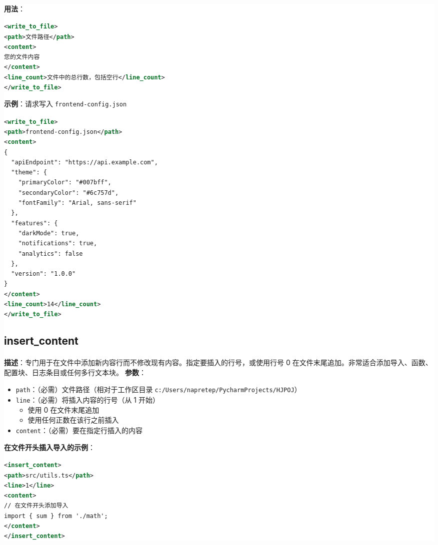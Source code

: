 **用法**：
```xml
<write_to_file>
<path>文件路径</path>
<content>
您的文件内容
</content>
<line_count>文件中的总行数，包括空行</line_count>
</write_to_file>
```

**示例**：请求写入 `frontend-config.json`
```xml
<write_to_file>
<path>frontend-config.json</path>
<content>
{
  "apiEndpoint": "https://api.example.com",
  "theme": {
    "primaryColor": "#007bff",
    "secondaryColor": "#6c757d",
    "fontFamily": "Arial, sans-serif"
  },
  "features": {
    "darkMode": true,
    "notifications": true,
    "analytics": false
  },
  "version": "1.0.0"
}
</content>
<line_count>14</line_count>
</write_to_file>
```

## insert_content
**描述**：专门用于在文件中添加新内容行而不修改现有内容。指定要插入的行号，或使用行号 0 在文件末尾追加。非常适合添加导入、函数、配置块、日志条目或任何多行文本块。
**参数**：
- `path`：（必需）文件路径（相对于工作区目录 `c:/Users/napretep/PycharmProjects/HJPOJ`）
- `line`：（必需）将插入内容的行号（从 1 开始）
    - 使用 0 在文件末尾追加
    - 使用任何正数在该行之前插入
- `content`：（必需）要在指定行插入的内容

**在文件开头插入导入的示例**：
```xml
<insert_content>
<path>src/utils.ts</path>
<line>1</line>
<content>
// 在文件开头添加导入
import { sum } from './math';
</content>
</insert_content>
```
